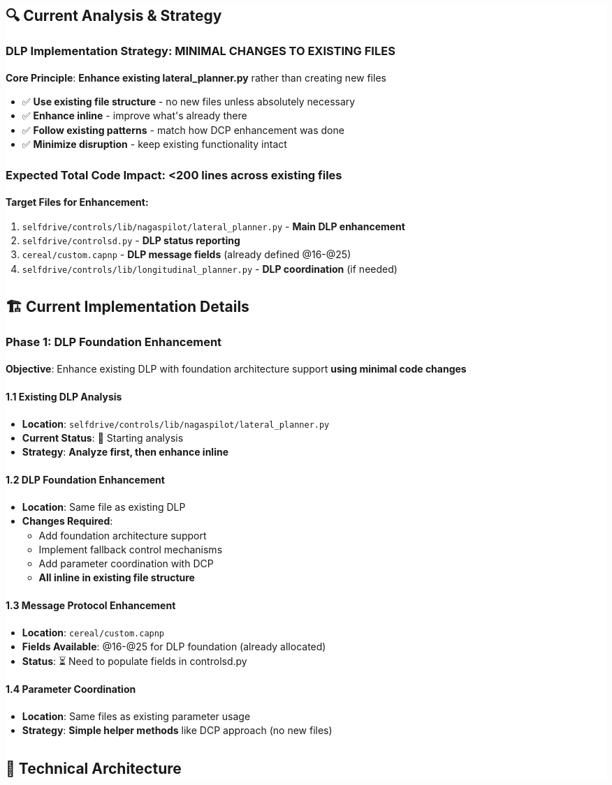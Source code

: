 ## 🔍 Current Analysis & Strategy

### DLP Implementation Strategy: **MINIMAL CHANGES TO EXISTING FILES**

**Core Principle**: **Enhance existing lateral_planner.py** rather than creating new files
- ✅ **Use existing file structure** - no new files unless absolutely necessary
- ✅ **Enhance inline** - improve what's already there
- ✅ **Follow existing patterns** - match how DCP enhancement was done
- ✅ **Minimize disruption** - keep existing functionality intact

### Expected Total Code Impact: **<200 lines across existing files**

**Target Files for Enhancement:**
1. `selfdrive/controls/lib/nagaspilot/lateral_planner.py` - **Main DLP enhancement**
2. `selfdrive/controlsd.py` - **DLP status reporting** 
3. `cereal/custom.capnp` - **DLP message fields** (already defined @16-@25)
4. `selfdrive/controls/lib/longitudinal_planner.py` - **DLP coordination** (if needed)

## 🏗️ Current Implementation Details

### Phase 1: DLP Foundation Enhancement

**Objective**: Enhance existing DLP with foundation architecture support **using minimal code changes**

#### 1.1 Existing DLP Analysis
- **Location**: `selfdrive/controls/lib/nagaspilot/lateral_planner.py`
- **Current Status**: 🚧 Starting analysis
- **Strategy**: **Analyze first, then enhance inline**

#### 1.2 DLP Foundation Enhancement
- **Location**: Same file as existing DLP
- **Changes Required**:
  - Add foundation architecture support
  - Implement fallback control mechanisms  
  - Add parameter coordination with DCP
  - **All inline in existing file structure**

#### 1.3 Message Protocol Enhancement
- **Location**: `cereal/custom.capnp` 
- **Fields Available**: @16-@25 for DLP foundation (already allocated)
- **Status**: ⏳ Need to populate fields in controlsd.py

#### 1.4 Parameter Coordination
- **Location**: Same files as existing parameter usage
- **Strategy**: **Simple helper methods** like DCP approach (no new files)

## 🔧 Technical Architecture
